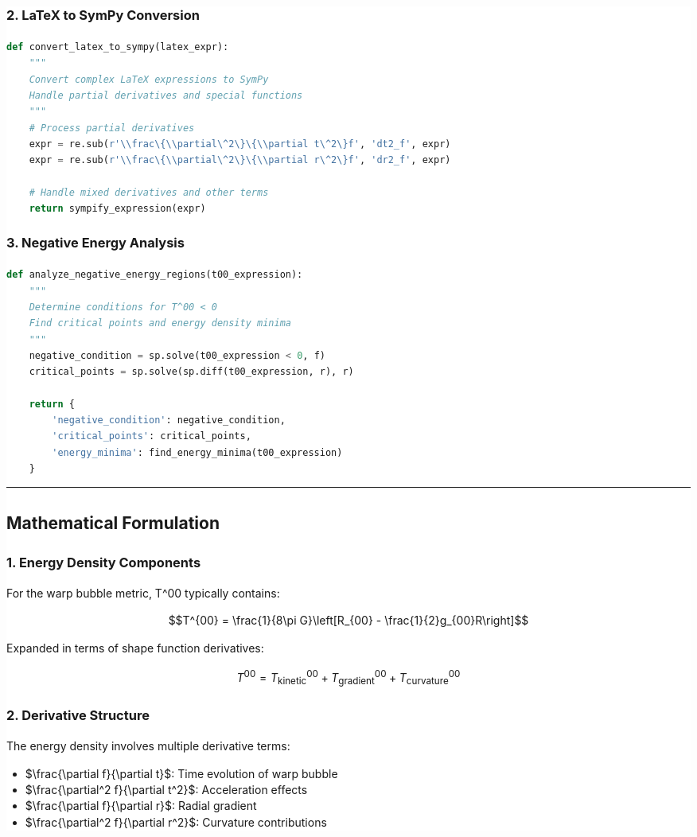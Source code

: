 ### 2. LaTeX to SymPy Conversion

```python
def convert_latex_to_sympy(latex_expr):
    """
    Convert complex LaTeX expressions to SymPy
    Handle partial derivatives and special functions
    """
    # Process partial derivatives
    expr = re.sub(r'\\frac\{\\partial\^2\}\{\\partial t\^2\}f', 'dt2_f', expr)
    expr = re.sub(r'\\frac\{\\partial\^2\}\{\\partial r\^2\}f', 'dr2_f', expr)
    
    # Handle mixed derivatives and other terms
    return sympify_expression(expr)
```

### 3. Negative Energy Analysis

```python
def analyze_negative_energy_regions(t00_expression):
    """
    Determine conditions for T^00 < 0
    Find critical points and energy density minima
    """
    negative_condition = sp.solve(t00_expression < 0, f)
    critical_points = sp.solve(sp.diff(t00_expression, r), r)
    
    return {
        'negative_condition': negative_condition,
        'critical_points': critical_points,
        'energy_minima': find_energy_minima(t00_expression)
    }
```

---

## Mathematical Formulation

### 1. Energy Density Components

For the warp bubble metric, T^00 typically contains:

$$T^{00} = \frac{1}{8\pi G}\left[R_{00} - \frac{1}{2}g_{00}R\right]$$

Expanded in terms of shape function derivatives:

$$T^{00} = T^{00}_{\text{kinetic}} + T^{00}_{\text{gradient}} + T^{00}_{\text{curvature}}$$

### 2. Derivative Structure

The energy density involves multiple derivative terms:
- $\frac{\partial f}{\partial t}$: Time evolution of warp bubble
- $\frac{\partial^2 f}{\partial t^2}$: Acceleration effects
- $\frac{\partial f}{\partial r}$: Radial gradient
- $\frac{\partial^2 f}{\partial r^2}$: Curvature contributions
